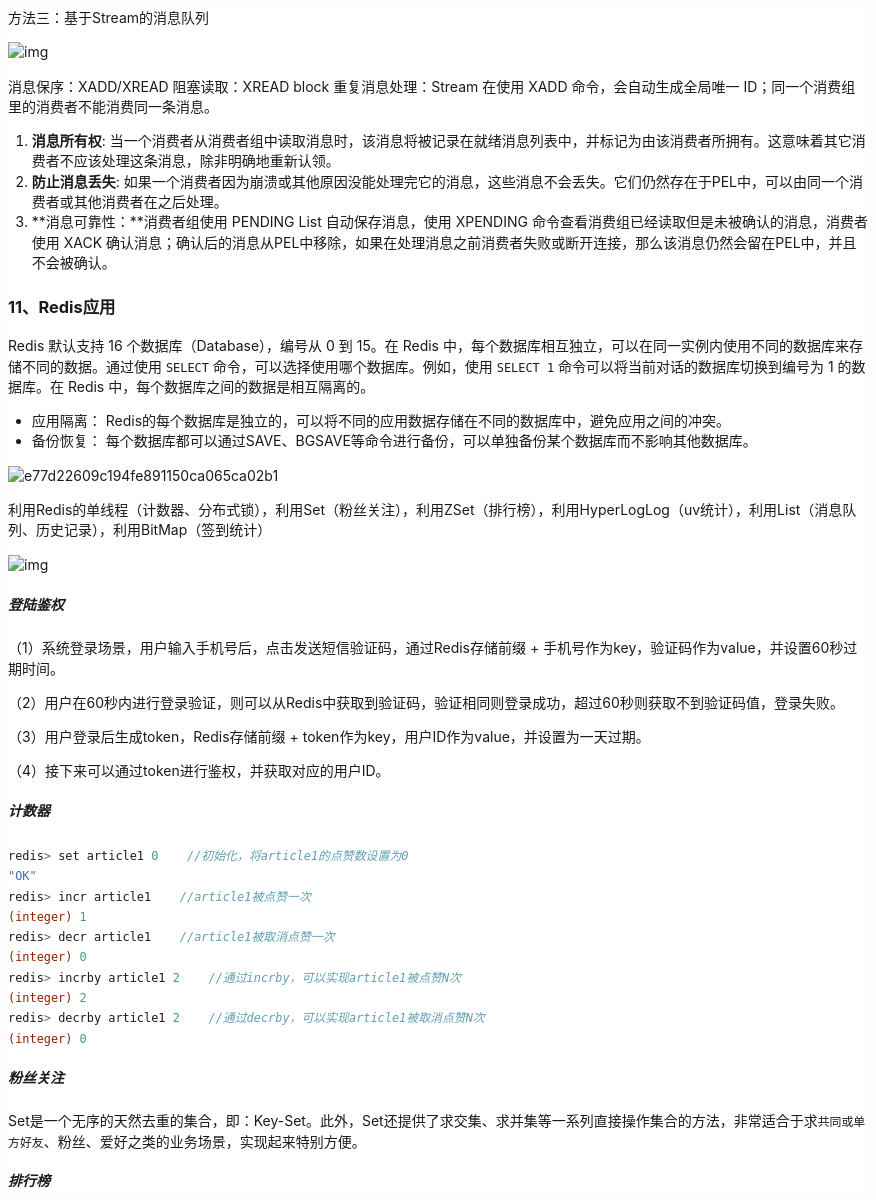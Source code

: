 方法三：基于Stream的消息队列

![img](https://gitee.com/xu_zuyun/picgo/raw/master/img/43b64e15d87f46edae049c77b215e443.webp)

消息保序：XADD/XREAD
阻塞读取：XREAD block
重复消息处理：Stream 在使用 XADD 命令，会自动生成全局唯一 ID；同一个消费组里的消费者不能消费同一条消息。

1. **消息所有权**: 当一个消费者从消费者组中读取消息时，该消息将被记录在就绪消息列表中，并标记为由该消费者所拥有。这意味着其它消费者不应该处理这条消息，除非明确地重新认领。
2. **防止消息丢失**: 如果一个消费者因为崩溃或其他原因没能处理完它的消息，这些消息不会丢失。它们仍然存在于PEL中，可以由同一个消费者或其他消费者在之后处理。
3. **消息可靠性：**消费者组使用 PENDING List 自动保存消息，使用 XPENDING 命令查看消费组已经读取但是未被确认的消息，消费者使用 XACK 确认消息；确认后的消息从PEL中移除，如果在处理消息之前消费者失败或断开连接，那么该消息仍然会留在PEL中，并且不会被确认。

### 11、Redis应用

Redis 默认支持 16 个数据库（Database），编号从 0 到 15。在 Redis 中，每个数据库相互独立，可以在同一实例内使用不同的数据库来存储不同的数据。通过使用 `SELECT` 命令，可以选择使用哪个数据库。例如，使用 `SELECT 1` 命令可以将当前对话的数据库切换到编号为 1 的数据库。在 Redis 中，每个数据库之间的数据是相互隔离的。

- 应用隔离： Redis的每个数据库是独立的，可以将不同的应用数据存储在不同的数据库中，避免应用之间的冲突。
- 备份恢复： 每个数据库都可以通过SAVE、BGSAVE等命令进行备份，可以单独备份某个数据库而不影响其他数据库。

![e77d22609c194fe891150ca065ca02b1](https://gitee.com/xu_zuyun/picgo/raw/master/img/e77d22609c194fe891150ca065ca02b1.png)

利用Redis的单线程（计数器、分布式锁），利用Set（粉丝关注），利用ZSet（排行榜），利用HyperLogLog（uv统计），利用List（消息队列、历史记录），利用BitMap（签到统计）

![img](https://gitee.com/xu_zuyun/picgo/raw/master/img/3e73628d2f864f6bad96c8d57300ccec~tplv-k3u1fbpfcp-jj-mark:3024:0:0:0:q75.awebp)

##### 登陆鉴权

（1）系统登录场景，用户输入手机号后，点击发送短信验证码，通过Redis存储前缀 + 手机号作为key，验证码作为value，并设置60秒过期时间。

（2）用户在60秒内进行登录验证，则可以从Redis中获取到验证码，验证相同则登录成功，超过60秒则获取不到验证码值，登录失败。

（3）用户登录后生成token，Redis存储前缀 + token作为key，用户ID作为value，并设置为一天过期。

（4）接下来可以通过token进行鉴权，并获取对应的用户ID。

##### 计数器

```php
redis> set article1 0    //初始化，将article1的点赞数设置为0
"OK"
redis> incr article1    //article1被点赞一次
(integer) 1
redis> decr article1    //article1被取消点赞一次
(integer) 0
redis> incrby article1 2    //通过incrby，可以实现article1被点赞N次
(integer) 2
redis> decrby article1 2    //通过decrby，可以实现article1被取消点赞N次
(integer) 0
```

##### 粉丝关注

Set是一个无序的天然去重的集合，即：Key-Set。此外，Set还提供了求交集、求并集等一系列直接操作集合的方法，非常适合于求`共同或单方好友`、粉丝、爱好之类的业务场景，实现起来特别方便。

##### 排行榜
